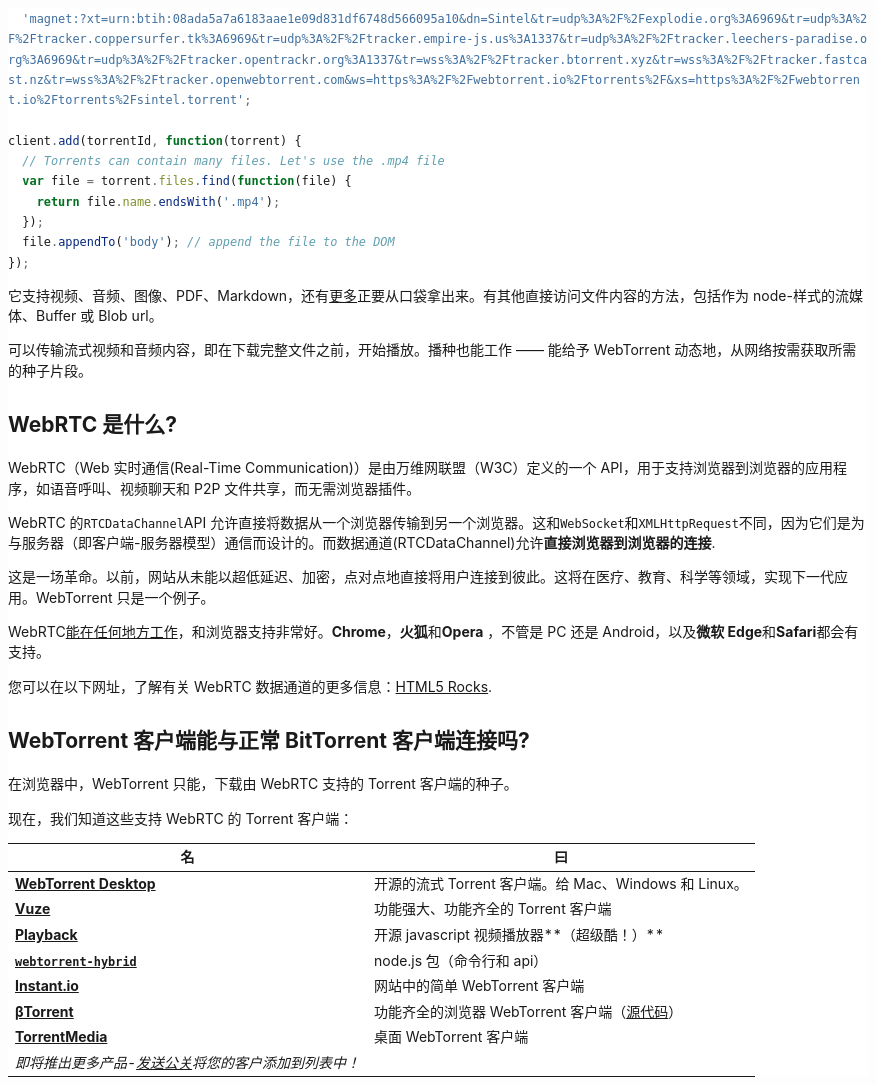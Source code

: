```js
  'magnet:?xt=urn:btih:08ada5a7a6183aae1e09d831df6748d566095a10&dn=Sintel&tr=udp%3A%2F%2Fexplodie.org%3A6969&tr=udp%3A%2F%2Ftracker.coppersurfer.tk%3A6969&tr=udp%3A%2F%2Ftracker.empire-js.us%3A1337&tr=udp%3A%2F%2Ftracker.leechers-paradise.org%3A6969&tr=udp%3A%2F%2Ftracker.opentrackr.org%3A1337&tr=wss%3A%2F%2Ftracker.btorrent.xyz&tr=wss%3A%2F%2Ftracker.fastcast.nz&tr=wss%3A%2F%2Ftracker.openwebtorrent.com&ws=https%3A%2F%2Fwebtorrent.io%2Ftorrents%2F&xs=https%3A%2F%2Fwebtorrent.io%2Ftorrents%2Fsintel.torrent';

client.add(torrentId, function(torrent) {
  // Torrents can contain many files. Let's use the .mp4 file
  var file = torrent.files.find(function(file) {
    return file.name.endsWith('.mp4');
  });
  file.appendTo('body'); // append the file to the DOM
});
```

它支持视频、音频、图像、PDF、Markdown，还有[更多][render-media]正要从口袋拿出来。有其他直接访问文件内容的方法，包括作为 node-样式的流媒体、Buffer 或 Blob url。

可以传输流式视频和音频内容，即在下载完整文件之前，开始播放。播种也能工作 —— 能给予 WebTorrent 动态地，从网络按需获取所需的种子片段。

## WebRTC 是什么?

WebRTC（Web 实时通信(Real-Time Communication)）是由万维网联盟（W3C）定义的一个 API，用于支持浏览器到浏览器的应用程序，如语音呼叫、视频聊天和 P2P 文件共享，而无需浏览器插件。

WebRTC 的`RTCDataChannel`API 允许直接将数据从一个浏览器传输到另一个浏览器。这和`WebSocket`和`XMLHttpRequest`不同，因为它们是为与服务器（即客户端-服务器模型）通信而设计的。而数据通道(RTCDataChannel)允许**直接浏览器到浏览器的连接**.

这是一场革命。以前，网站从未能以超低延迟、加密，点对点地直接将用户连接到彼此。这将在医疗、教育、科学等领域，实现下一代应用。WebTorrent 只是一个例子。

WebRTC[能在任何地方工作][webrtc-everywhere]，和浏览器支持非常好。**Chrome**，**火狐**和**Opera** ，不管是 PC 还是 Android，以及**微软 Edge**和**Safari**都会有支持。

您可以在以下网址，了解有关 WebRTC 数据通道的更多信息：[HTML5 Rocks][datachannel-intro].

[webrtc-everywhere]: https://speakerdeck.com/feross/webrtc-everywhere-beyond-the-browser-at-data-terra-nemo-2015
[datachannel-intro]: http://www.html5rocks.com/en/tutorials/webrtc/datachannels/

## WebTorrent 客户端能与正常 BitTorrent 客户端连接吗?

在浏览器中，WebTorrent 只能，下载由 WebRTC 支持的 Torrent 客户端的种子。

现在，我们知道这些支持 WebRTC 的 Torrent 客户端：

| 名                                                        | 曰                                                              |
| --------------------------------------------------------- | --------------------------------------------------------------- |
| **[WebTorrent Desktop][webtorrent-desktop]**              | 开源的流式 Torrent 客户端。给 Mac、Windows 和 Linux。           |
| **[Vuze][vuze-support]**                                  | 功能强大、功能齐全的 Torrent 客户端                             |
| **[Playback][playback]**                                  | 开源 javascript 视频播放器**（超级酷！）**                      |
| **[`webtorrent-hybrid`][webtorrent-hybrid]**              | node.js 包（命令行和 api）                                      |
| **[Instant.io][instant.io]**                              | 网站中的简单 WebTorrent 客户端                                  |
| **[βTorrent][btorrent]**                                  | 功能齐全的浏览器 WebTorrent 客户端（[源代码][btorrent-source]） |
| **[TorrentMedia][torrentmedia]**                          | 桌面 WebTorrent 客户端                                          |
| _即将推出更多产品-[发送公关][pr]将您的客户添加到列表中！_ |


[wikipedia]: https://www.wikipedia.org/
[archive]: https://archive.org/index.php
[kranky-article]: https://www.chriskranky.com/webtorrent-rethinking-delivery/
[redecentralize]: http://redecentralize.org/about/
[brewster]: https://blog.archive.org/2015/02/11/locking-the-web-open-a-call-for-a-distributed-web/
[webtorrent-clones]: https://github.com/DiegoRBaquero/awesome-webtorrent-clones
[webtorrent-desktop]: https://webtorrent.io/desktop
[webtorrent-desktop-source]: https://github.com/webtorrent/webtorrent-desktop
[instant.io-source]: https://github.com/webtorrent/instant.io
[gittorrent]: http://blog.printf.net/articles/2015/05/29/announcing-gittorrent-a-decentralized-github/
[gittorrent-source]: https://github.com/cjb/GitTorrent
[filepizza]: http://file.pizza/
[filepizza-source]: https://github.com/kern/filepizza
[peercloud]: https://peercloud.io/
[peercloud-source]: https://github.com/jhiesey/peercloud
[webtorrentapp]: https://github.com/alexeisavca/webtorrentapp
[fastcast]: http://fastcast.nz
[fastcast-source]: https://github.com/fastcast/fastcast
[coloredcoins]: http://coloredcoins.org
[coloredcoins-source]: https://github.com/Colored-Coins/Metadata-Handler
[pockets]: https://tokenly.com/
[pockets-source]: https://github.com/loon3/Tokenly-Pockets
[btorrent]: https://btorrent.xyz
[btorrent-source]: https://github.com/DiegoRBaquero/bTorrent
[zapsnap]: http://zapsnap.io/
[zapsnap-source]: https://github.com/twobucks/zapsnap
[peerweb]: https://github.com/retrohacker/peerweb.js
[niagara]: https://andreapaiola.name/niagara/
[vique]: https://andreapaiola.name/vique/
[youshark]: http://youshark.neocities.org/
[youshark-source]: https://github.com/enorrmann/youshark
[peerify]: https://peerify.btorrent.xyz
[instant-share]: http://fs.lunik.xyz/
[p2pdrop]: http://p2pdrop.com
[p2pdrop-source]: https://github.com/ajainvivek/P2PDrop
[twister]: http://twister.net.co/?p=589
[twister-source]: https://github.com/miguelfreitas/twister-html
[peertube]: http://peertube.cpy.re
[peertube-source]: https://github.com/Chocobozzz/PeerTube
[cinematrix]: http://cinematrix.one/
[webtorrent-cljs]: https://github.com/cvillecsteele/webtorrent-cljs
[squidlink]: http://squidl.ink
[squidlink-source]: https://github.com/darkenvy/Squidl.ink
[web2web]: https://elendirx.github.io/web2web
[web2web-source]: https://github.com/elendirx/web2web
[magnet-player]: https://ferrolho.github.io/magnet-player/
[magnet-player-source]: https://github.com/ferrolho/magnet-player/
[peerfast]: https://diegorbaquero.github.io/PeerFast/#
[peerfast-source]: https://github.com/DiegoRBaquero/PeerFast
[torrentmedia]: https://github.com/FaCuZ/torrentmedia
[gaia]: http://charliehoey.com/threejs-demos/gaia_dr1.html
[watchtor]: https://open-watchtor.hashbase.io
[watchtor-source]: https://github.com/codealchemist/watchtor
[cachep2p]: http://www.cachep2p.com/
[cachep2p-source]: https://github.com/guerrerocarlos/CacheP2P
[dropclickpaste]: http://dropclickpaste.com/
[localfiles]: https://localfiles.alhur.es/
[wtgc]: https://wtgc.firebaseapp.com
[wtgc-source]: https://git.io/wtgc
[webtorrent-player]: http://webtorrent-player.s3-website-us-east-1.amazonaws.com/
[webtorrent-player-source]: https://github.com/Hongbo-Miao/webtorrent-player
[codedump]: http://ronsoros.github.io
[codedump-source]: https://github.com/ronsoros/ronsoros.github.io/blob/master/index.html
[lunik-torrent]: https://tcloud-lunik.herokuapp.com
[lunik-torrent-source]: https://github.com/Lunik/Lunik-Torrent
[bitchute]: https://www.bitchute.com
[planktos]: https://xuset.github.io/planktos/
[planktos-source]: https://github.com/xuset/planktos
[superquickshare]: https://sqs.fun
[superquickshare-source]: https://github.com/manicphase/super-quick-share
[p2pcdn]: https://github.com/andreapaiola/P2P-CDN
[pearplayer]: https://github.com/PearInc/PearPlayer.js
[tcloud]: https://github.com/Lunik/tcloud
[webtorrent-webui]: https://github.com/pldubouilh/webtorrent-webui
[cinetimes]: http://cinetimes.org/
[bitlove]: https://bitlove.org/
[lofitorrent]: https://lofitorrent.js.org/
[live-torrent]: https://live.computer
[live-torrent-source]: https://github.com/pldubouilh/live-torrent
[cdnbye]: https://github.com/cdnbye/hlsjs-p2p-engine
[files.fm]: https://files.fm
[imgest]: https://imgest.hashbase.io
[bugout]: https://github.com/chr15m/bugout
[p2p-media-loader]: https://github.com/novage/p2p-media-loader
[cheff]: https://cheff.cuadranteweb.com
[bittorrent-protocol]: https://wiki.theory.org/BitTorrentSpecification
[webrtc-signaling]: http://www.html5rocks.com/en/tutorials/webrtc/infrastructure/#what-is-signaling
[tcp]: https://en.wikipedia.org/wiki/Transmission_Control_Protocol
[utp]: https://en.wikipedia.org/wiki/Micro_Transport_Protocol
[webrtc]: https://en.wikipedia.org/wiki/WebRTC
[bittorrent-tracker]: https://npmjs.com/package/bittorrent-tracker
[vuze-support]: https://wiki.vuze.com/w/WebTorrent
[standard]: http://standardjs.com/
[studynotes]: https://www.apstudynotes.org/
[ytinstant]: http://ytinstant.com/
[stanford]: http://www.stanford.edu/
[hci]: http://hci.stanford.edu/
[seclab]: http://seclab.stanford.edu/
[quora]: https://www.quora.com/
[facebook]: https://www.facebook.com/
[intel]: http://intel.com/
[feross]: http://feross.org/
[abi]: http://abiraja.com/
[jhiesey]: https://github.com/jhiesey
[yahoo]: https://www.yahoo.com/
[open-issues]: https://github.com/webtorrent/webtorrent/issues?state=open
[contributing]: https://github.com/webtorrent/webtorrent/blob/master/CONTRIBUTING.md
[videostream]: https://npmjs.com/package/videostream
[mp4box.js]: https://github.com/gpac/mp4box.js
[webtorrent-io]: https://webtorrent.io
[render-media]: https://github.com/feross/render-media/blob/master/index.js
[gitter]: https://gitter.im/webtorrent/webtorrent
[instant.io]: https://instant.io
[issues]: https://github.com/webtorrent/webtorrent/issues
[license]: https://github.com/webtorrent/webtorrent/blob/master/LICENSE
[peercdn]: http://www.peercdn.com/
[playback]: https://mafintosh.github.io/playback/
[pr]: https://github.com/webtorrent/webtorrent
[webtorrent-hybrid]: https://npmjs.com/package/webtorrent-hybrid
[webtorrent]: https://npmjs.com/package/webtorrent